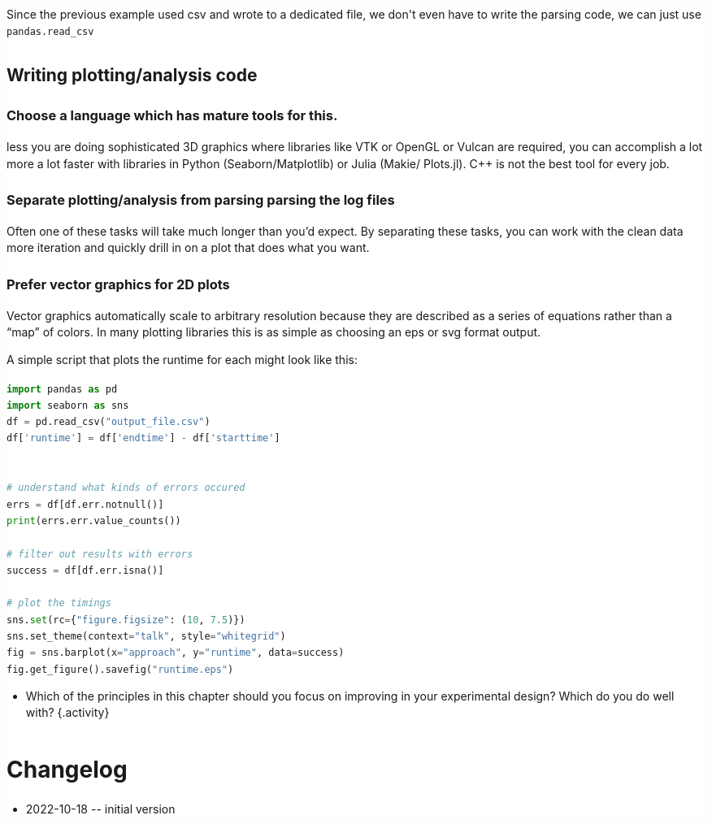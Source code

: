 
Since the previous example used csv and wrote to a dedicated file, we don't even have to write the parsing code, we can just use `pandas.read_csv`

## Writing plotting/analysis code

### Choose a language which has mature tools for this.

less you are doing sophisticated 3D graphics where libraries like VTK or OpenGL or Vulcan are required, you can accomplish a lot more a lot faster with libraries in Python (Seaborn/Matplotlib) or Julia (Makie/ Plots.jl). C++ is not the best tool for every job.

### Separate plotting/analysis from parsing parsing the log files

 Often one of these tasks will take much longer than you’d expect. By separating these tasks, you can work with the clean data more iteration and quickly drill in on a plot that does what you want. 

### Prefer vector graphics for 2D plots

Vector graphics automatically scale to arbitrary resolution because they are described as a series of equations rather than a “map” of colors. In many plotting libraries this is as simple as choosing an eps or svg format output. 


A simple script that plots the runtime for each might look like this:

```python
import pandas as pd
import seaborn as sns
df = pd.read_csv("output_file.csv")
df['runtime'] = df['endtime'] - df['starttime']


# understand what kinds of errors occured
errs = df[df.err.notnull()]
print(errs.err.value_counts())

# filter out results with errors
success = df[df.err.isna()]

# plot the timings
sns.set(rc={"figure.figsize": (10, 7.5)})
sns.set_theme(context="talk", style="whitegrid")
fig = sns.barplot(x="approach", y="runtime", data=success)
fig.get_figure().savefig("runtime.eps")
```

+ Which of the principles in this chapter should you focus on improving in your experimental design?  Which do you do well with?
{.activity}


# Changelog

+ 2022-10-18 -- initial version
